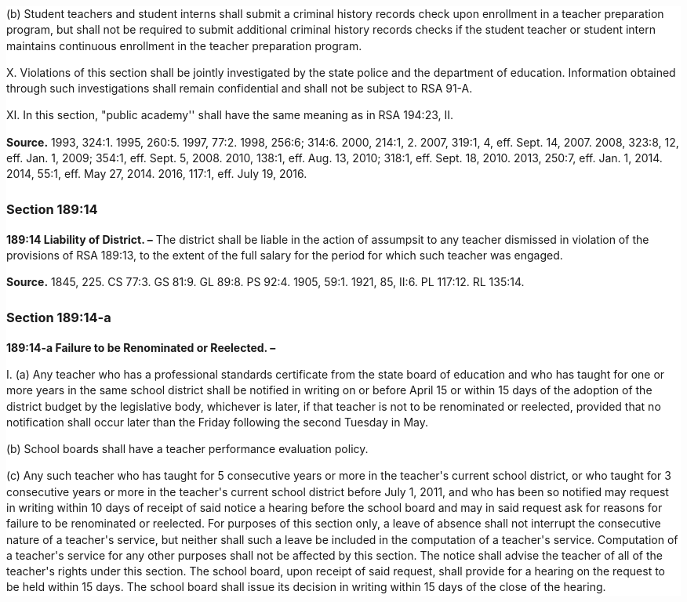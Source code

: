  (b) Student teachers and student interns shall submit a criminal
history records check upon enrollment in a teacher preparation program,
but shall not be required to submit additional criminal history records
checks if the student teacher or student intern maintains continuous
enrollment in the teacher preparation program.
                                             
 X. Violations of this section shall be jointly investigated by the
state police and the department of education. Information obtained
through such investigations shall remain confidential and shall not be
subject to RSA 91-A.
                                             
 XI. In this section, "public academy'' shall have the same meaning
as in RSA 194:23, II.

**Source.** 1993, 324:1. 1995, 260:5. 1997, 77:2. 1998, 256:6; 314:6.
2000, 214:1, 2. 2007, 319:1, 4, eff. Sept. 14, 2007. 2008, 323:8, 12,
eff. Jan. 1, 2009; 354:1, eff. Sept. 5, 2008. 2010, 138:1, eff. Aug. 13,
2010; 318:1, eff. Sept. 18, 2010. 2013, 250:7, eff. Jan. 1, 2014. 2014,
55:1, eff. May 27, 2014. 2016, 117:1, eff. July 19, 2016.

### Section 189:14

 **189:14 Liability of District. –** The district shall be liable in
the action of assumpsit to any teacher dismissed in violation of the
provisions of RSA 189:13, to the extent of the full salary for the
period for which such teacher was engaged.

**Source.** 1845, 225. CS 77:3. GS 81:9. GL 89:8. PS 92:4. 1905, 59:1.
1921, 85, II:6. PL 117:12. RL 135:14.

### Section 189:14-a

 **189:14-a Failure to be Renominated or Reelected. –**
                                             
 I. (a) Any teacher who has a professional standards certificate from
the state board of education and who has taught for one or more years in
the same school district shall be notified in writing on or before April
15 or within 15 days of the adoption of the district budget by the
legislative body, whichever is later, if that teacher is not to be
renominated or reelected, provided that no notification shall occur
later than the Friday following the second Tuesday in May.
                                             
 (b) School boards shall have a teacher performance evaluation
policy.
                                             
 (c) Any such teacher who has taught for 5 consecutive years or
more in the teacher's current school district, or who taught for 3
consecutive years or more in the teacher's current school district
before July 1, 2011, and who has been so notified may request in writing
within 10 days of receipt of said notice a hearing before the school
board and may in said request ask for reasons for failure to be
renominated or reelected. For purposes of this section only, a leave of
absence shall not interrupt the consecutive nature of a teacher's
service, but neither shall such a leave be included in the computation
of a teacher's service. Computation of a teacher's service for any other
purposes shall not be affected by this section. The notice shall advise
the teacher of all of the teacher's rights under this section. The
school board, upon receipt of said request, shall provide for a hearing
on the request to be held within 15 days. The school board shall issue
its decision in writing within 15 days of the close of the hearing.
                                             